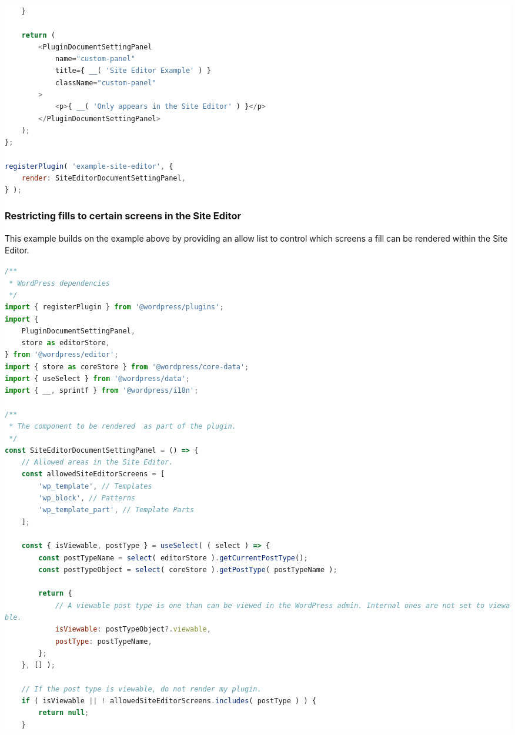 ```js
	}

	return (
		<PluginDocumentSettingPanel
			name="custom-panel"
			title={ __( 'Site Editor Example' ) }
			className="custom-panel"
		>
			<p>{ __( 'Only appears in the Site Editor' ) }</p>
		</PluginDocumentSettingPanel>
	);
};

registerPlugin( 'example-site-editor', {
	render: SiteEditorDocumentSettingPanel,
} );
```

### Restricting fills to certain screens in the Site Editor

This example builds on the example above by providing an allow list to control which screens a fill can be rendered within the Site Editor.

```js
/**
 * WordPress dependencies
 */
import { registerPlugin } from '@wordpress/plugins';
import {
	PluginDocumentSettingPanel,
	store as editorStore,
} from '@wordpress/editor';
import { store as coreStore } from '@wordpress/core-data';
import { useSelect } from '@wordpress/data';
import { __, sprintf } from '@wordpress/i18n';

/**
 * The component to be rendered  as part of the plugin.
 */
const SiteEditorDocumentSettingPanel = () => {
	// Allowed areas in the Site Editor.
	const allowedSiteEditorScreens = [
		'wp_template', // Templates
		'wp_block', // Patterns
		'wp_template_part', // Template Parts
	];

	const { isViewable, postType } = useSelect( ( select ) => {
		const postTypeName = select( editorStore ).getCurrentPostType();
		const postTypeObject = select( coreStore ).getPostType( postTypeName );

		return {
			// A viewable post type is one than can be viewed in the WordPress admin. Internal ones are not set to viewable.
			isViewable: postTypeObject?.viewable,
			postType: postTypeName,
		};
	}, [] );

	// If the post type is viewable, do not render my plugin.
	if ( isViewable || ! allowedSiteEditorScreens.includes( postType ) ) {
		return null;
	}

```